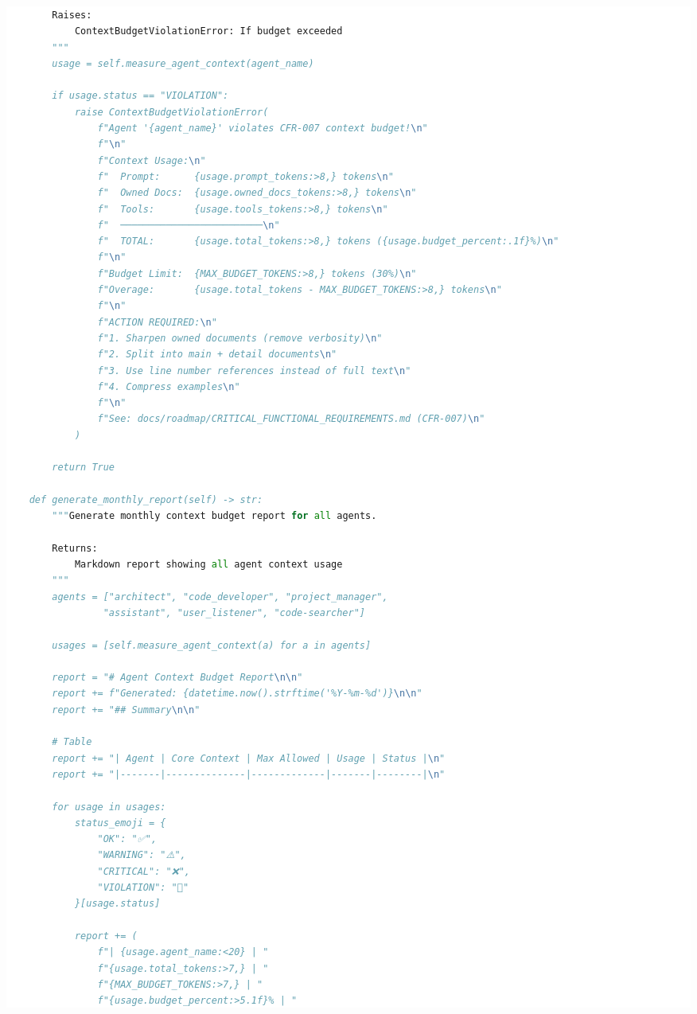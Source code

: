    ```python
           Raises:
               ContextBudgetViolationError: If budget exceeded
           """
           usage = self.measure_agent_context(agent_name)

           if usage.status == "VIOLATION":
               raise ContextBudgetViolationError(
                   f"Agent '{agent_name}' violates CFR-007 context budget!\n"
                   f"\n"
                   f"Context Usage:\n"
                   f"  Prompt:      {usage.prompt_tokens:>8,} tokens\n"
                   f"  Owned Docs:  {usage.owned_docs_tokens:>8,} tokens\n"
                   f"  Tools:       {usage.tools_tokens:>8,} tokens\n"
                   f"  ─────────────────────────\n"
                   f"  TOTAL:       {usage.total_tokens:>8,} tokens ({usage.budget_percent:.1f}%)\n"
                   f"\n"
                   f"Budget Limit:  {MAX_BUDGET_TOKENS:>8,} tokens (30%)\n"
                   f"Overage:       {usage.total_tokens - MAX_BUDGET_TOKENS:>8,} tokens\n"
                   f"\n"
                   f"ACTION REQUIRED:\n"
                   f"1. Sharpen owned documents (remove verbosity)\n"
                   f"2. Split into main + detail documents\n"
                   f"3. Use line number references instead of full text\n"
                   f"4. Compress examples\n"
                   f"\n"
                   f"See: docs/roadmap/CRITICAL_FUNCTIONAL_REQUIREMENTS.md (CFR-007)\n"
               )

           return True

       def generate_monthly_report(self) -> str:
           """Generate monthly context budget report for all agents.

           Returns:
               Markdown report showing all agent context usage
           """
           agents = ["architect", "code_developer", "project_manager",
                    "assistant", "user_listener", "code-searcher"]

           usages = [self.measure_agent_context(a) for a in agents]

           report = "# Agent Context Budget Report\n\n"
           report += f"Generated: {datetime.now().strftime('%Y-%m-%d')}\n\n"
           report += "## Summary\n\n"

           # Table
           report += "| Agent | Core Context | Max Allowed | Usage | Status |\n"
           report += "|-------|--------------|-------------|-------|--------|\n"

           for usage in usages:
               status_emoji = {
                   "OK": "✅",
                   "WARNING": "⚠️",
                   "CRITICAL": "❌",
                   "VIOLATION": "🚨"
               }[usage.status]

               report += (
                   f"| {usage.agent_name:<20} | "
                   f"{usage.total_tokens:>7,} | "
                   f"{MAX_BUDGET_TOKENS:>7,} | "
                   f"{usage.budget_percent:>5.1f}% | "
   ```